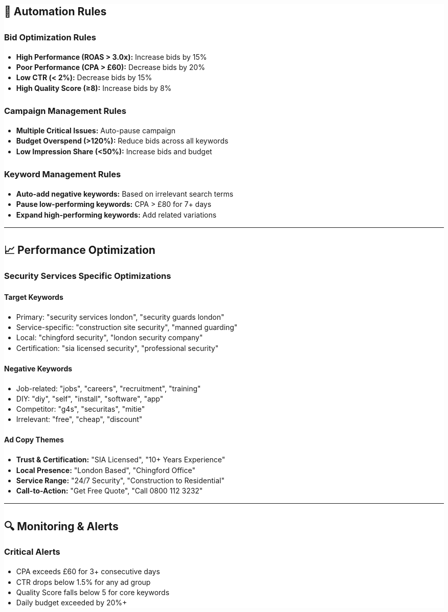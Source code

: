 
## 🔄 Automation Rules

### **Bid Optimization Rules**
- **High Performance (ROAS > 3.0x):** Increase bids by 15%
- **Poor Performance (CPA > £60):** Decrease bids by 20%
- **Low CTR (< 2%):** Decrease bids by 15%
- **High Quality Score (≥8):** Increase bids by 8%

### **Campaign Management Rules**
- **Multiple Critical Issues:** Auto-pause campaign
- **Budget Overspend (>120%):** Reduce bids across all keywords
- **Low Impression Share (<50%):** Increase bids and budget

### **Keyword Management Rules**
- **Auto-add negative keywords:** Based on irrelevant search terms
- **Pause low-performing keywords:** CPA > £80 for 7+ days
- **Expand high-performing keywords:** Add related variations

---

## 📈 Performance Optimization

### **Security Services Specific Optimizations**

#### **Target Keywords**
- Primary: "security services london", "security guards london"
- Service-specific: "construction site security", "manned guarding"
- Local: "chingford security", "london security company"
- Certification: "sia licensed security", "professional security"

#### **Negative Keywords**
- Job-related: "jobs", "careers", "recruitment", "training"
- DIY: "diy", "self", "install", "software", "app"
- Competitor: "g4s", "securitas", "mitie"
- Irrelevant: "free", "cheap", "discount"

#### **Ad Copy Themes**
- **Trust & Certification:** "SIA Licensed", "10+ Years Experience"
- **Local Presence:** "London Based", "Chingford Office"
- **Service Range:** "24/7 Security", "Construction to Residential"
- **Call-to-Action:** "Get Free Quote", "Call 0800 112 3232"

---

## 🔍 Monitoring & Alerts

### **Critical Alerts**
- CPA exceeds £60 for 3+ consecutive days
- CTR drops below 1.5% for any ad group
- Quality Score falls below 5 for core keywords
- Daily budget exceeded by 20%+
